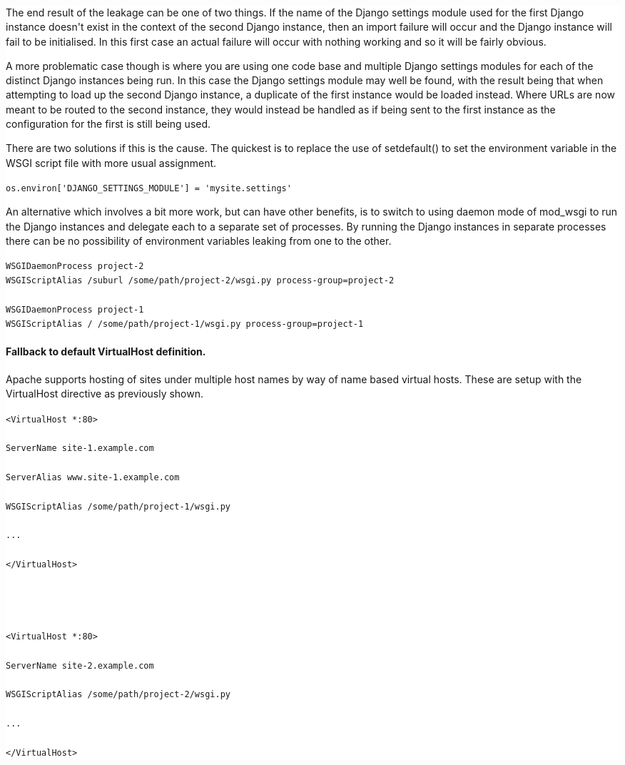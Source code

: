 The end result of the leakage can be one of two things. If the name of the Django settings module used for the first Django instance doesn't exist in the context of the second Django instance, then an import failure will occur and the Django instance will fail to be initialised. In this first case an actual failure will occur with nothing working and so it will be fairly obvious.  
  
A more problematic case though is where you are using one code base and multiple Django settings modules for each of the distinct Django instances being run. In this case the Django settings module may well be found, with the result being that when attempting to load up the second Django instance, a duplicate of the first instance would be loaded instead. Where URLs are now meant to be routed to the second instance, they would instead be handled as if being sent to the first instance as the configuration for the first is still being used.  
  
There are two solutions if this is the cause. The quickest is to replace the use of setdefault\(\) to set the environment variable in the WSGI script file with more usual assignment.  

```  
os.environ['DJANGO_SETTINGS_MODULE'] = 'mysite.settings'  
```

An alternative which involves a bit more work, but can have other benefits, is to switch to using daemon mode of mod\_wsgi to run the Django instances and delegate each to a separate set of processes. By running the Django instances in separate processes there can be no possibility of environment variables leaking from one to the other.  

```  
WSGIDaemonProcess project-2  
WSGIScriptAlias /suburl /some/path/project-2/wsgi.py process-group=project-2  

WSGIDaemonProcess project-1
WSGIScriptAlias / /some/path/project-1/wsgi.py process-group=project-1
```
  


####  Fallback to default VirtualHost definition.

  


Apache supports hosting of sites under multiple host names by way of name based virtual hosts. These are setup with the VirtualHost directive as previously shown.

  

```
<VirtualHost *:80>

ServerName site-1.example.com

ServerAlias www.site-1.example.com

WSGIScriptAlias /some/path/project-1/wsgi.py

...

</VirtualHost>

  


<VirtualHost *:80>

ServerName site-2.example.com

WSGIScriptAlias /some/path/project-2/wsgi.py

...

</VirtualHost>
```
  